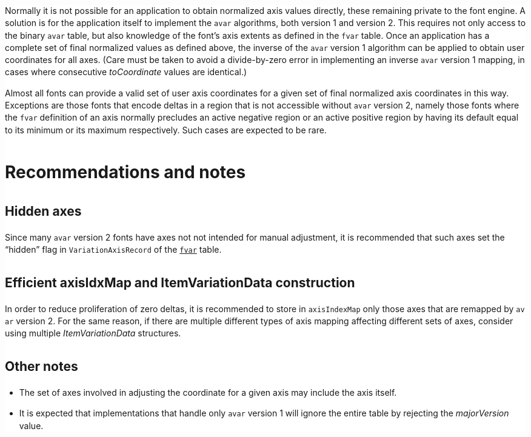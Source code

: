 Normally it is not possible for an application to obtain normalized axis values directly, these remaining private to the font engine. A solution is for the application itself to implement the `avar` algorithms, both version 1 and version 2. This requires not only access to the binary `avar` table, but also knowledge of the font’s axis extents as defined in the `fvar` table. Once an application has a complete set of final normalized values as defined above, the inverse of the `avar` version 1 algorithm can be applied to obtain user coordinates for all axes. (Care must be taken to avoid a divide-by-zero error in implementing an inverse `avar` version 1 mapping, in cases where consecutive *toCoordinate* values are identical.)

Almost all fonts can provide a valid set of user axis coordinates for a given set of final normalized axis coordinates in this way. Exceptions are those fonts that encode deltas in a region that is not accessible without `avar` version 2, namely those fonts where the `fvar` definition of an axis normally precludes an active negative region or an active positive region by having its default equal to its minimum or its maximum respectively. Such cases are expected to be rare.


# Recommendations and notes

## Hidden axes

Since many `avar` version 2 fonts have axes not not intended for manual adjustment, it is recommended that such axes set the “hidden” flag in `VariationAxisRecord` of the [`fvar`](https://docs.microsoft.com/en-us/typography/opentype/spec/fvar) table.

## Efficient axisIdxMap and ItemVariationData construction

In order to reduce proliferation of zero deltas, it is recommended to store in `axisIndexMap` only those axes that are remapped by `avar` version 2. For the same reason, if there are multiple different types of axis mapping affecting different sets of axes, consider using multiple *ItemVariationData* structures.

## Other notes

* The set of axes involved in adjusting the coordinate for a given axis may include the axis itself.

* It is expected that implementations that handle only `avar` version 1 will ignore the entire table by rejecting the *majorVersion* value.

